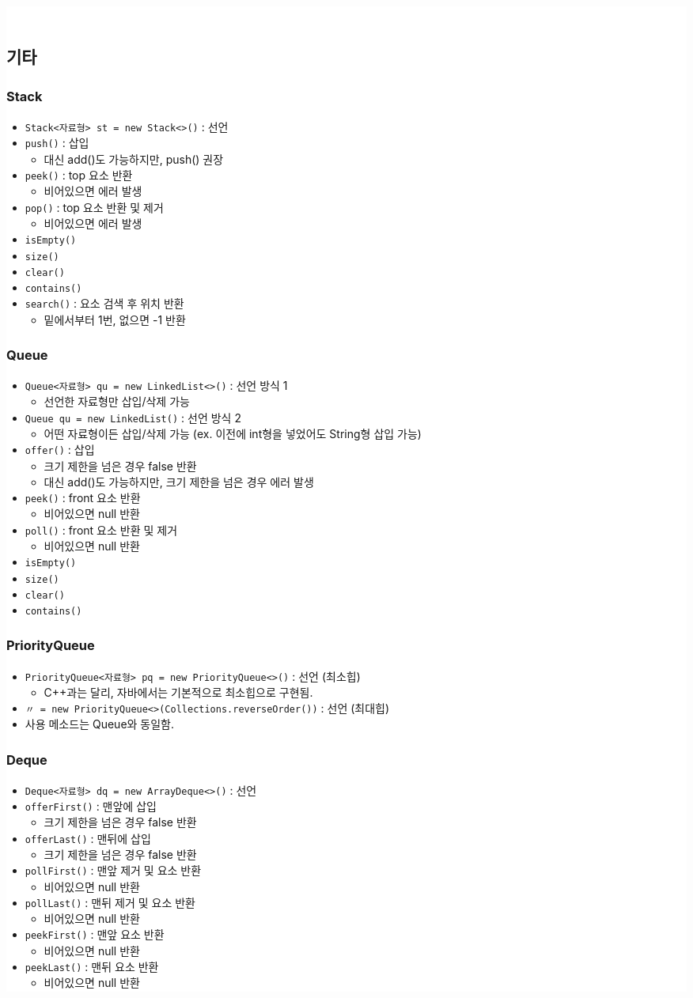 <br>

## 기타

### Stack

- `Stack<자료형> st = new Stack<>()` : 선언
- `push()` : 삽입
    - 대신 add()도 가능하지만, push() 권장
- `peek()` : top 요소 반환
    - 비어있으면 에러 발생
- `pop()` : top 요소 반환 및 제거
    - 비어있으면 에러 발생
- `isEmpty()`
- `size()`
- `clear()`
- `contains()`
- `search()` : 요소 검색 후 위치 반환
    - 밑에서부터 1번, 없으면 -1 반환

### Queue

- `Queue<자료형> qu = new LinkedList<>()` : 선언 방식 1
    - 선언한 자료형만 삽입/삭제 가능
- `Queue qu = new LinkedList()` : 선언 방식 2
    - 어떤 자료형이든 삽입/삭제 가능 (ex. 이전에 int형을 넣었어도 String형 삽입 가능)
- `offer()` : 삽입
    - 크기 제한을 넘은 경우 false 반환
    - 대신 add()도 가능하지만, 크기 제한을 넘은 경우 에러 발생
- `peek()` : front 요소 반환
    - 비어있으면 null 반환
- `poll()` : front 요소 반환 및 제거
    - 비어있으면 null 반환
- `isEmpty()`
- `size()`
- `clear()`
- `contains()`

### PriorityQueue

- `PriorityQueue<자료형> pq = new PriorityQueue<>()` : 선언 (최소힙)
    - C++과는 달리, 자바에서는 기본적으로 최소힙으로 구현됨.
- `〃 = new PriorityQueue<>(Collections.reverseOrder())` : 선언 (최대힙)
- 사용 메소드는 Queue와 동일함.

### Deque

- `Deque<자료형> dq = new ArrayDeque<>()` : 선언
- `offerFirst()` : 맨앞에 삽입
    - 크기 제한을 넘은 경우 false 반환
- `offerLast()` : 맨뒤에 삽입
    - 크기 제한을 넘은 경우 false 반환
- `pollFirst()` : 맨앞 제거 및 요소 반환
    - 비어있으면 null 반환
- `pollLast()` : 맨뒤 제거 및 요소 반환
    - 비어있으면 null 반환
- `peekFirst()` : 맨앞 요소 반환
    - 비어있으면 null 반환
- `peekLast()` : 맨뒤 요소 반환
    - 비어있으면 null 반환
